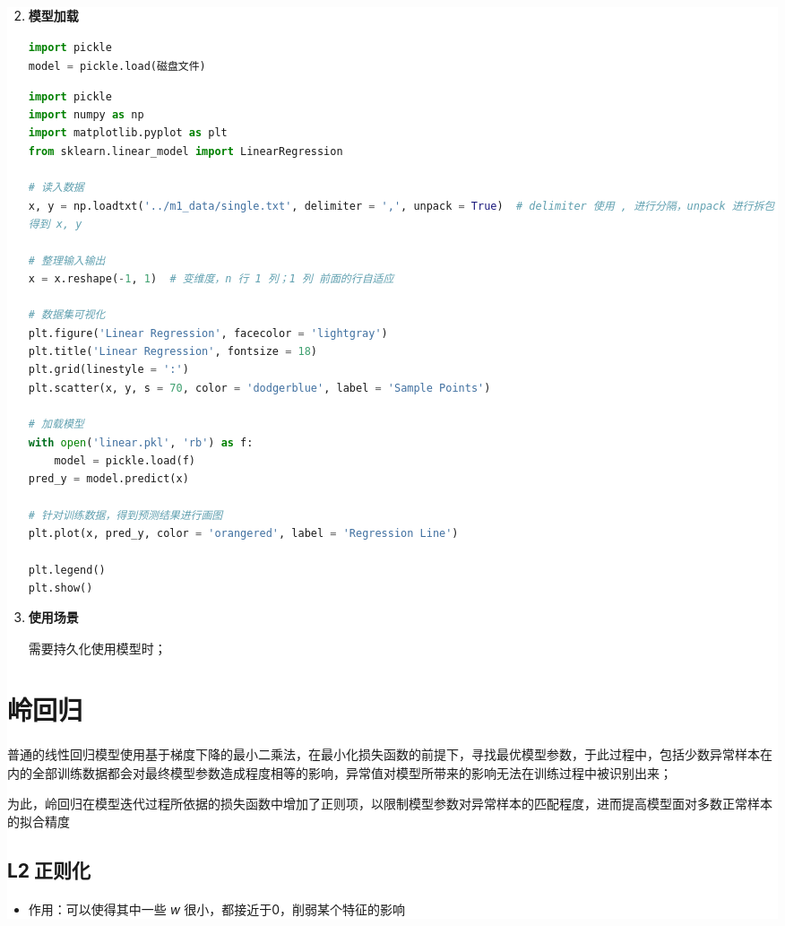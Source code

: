    

2. **模型加载**

   ```python
   import pickle
   model = pickle.load(磁盘文件)
   ```

   ```python
   import pickle
   import numpy as np
   import matplotlib.pyplot as plt
   from sklearn.linear_model import LinearRegression
   
   # 读入数据
   x, y = np.loadtxt('../m1_data/single.txt', delimiter = ',', unpack = True)  # delimiter 使用 , 进行分隔，unpack 进行拆包得到 x, y
   
   # 整理输入输出
   x = x.reshape(-1, 1)  # 变维度，n 行 1 列；1 列 前面的行自适应
   
   # 数据集可视化
   plt.figure('Linear Regression', facecolor = 'lightgray')
   plt.title('Linear Regression', fontsize = 18)
   plt.grid(linestyle = ':')
   plt.scatter(x, y, s = 70, color = 'dodgerblue', label = 'Sample Points')
   
   # 加载模型
   with open('linear.pkl', 'rb') as f:
       model = pickle.load(f)
   pred_y = model.predict(x)
   
   # 针对训练数据，得到预测结果进行画图
   plt.plot(x, pred_y, color = 'orangered', label = 'Regression Line')
   
   plt.legend()
   plt.show()
   ```

3. **使用场景**

   需要持久化使用模型时；

# 岭回归

普通的线性回归模型使用基于梯度下降的最小二乘法，在最小化损失函数的前提下，寻找最优模型参数，于此过程中，包括少数异常样本在内的全部训练数据都会对最终模型参数造成程度相等的影响，异常值对模型所带来的影响无法在训练过程中被识别出来；

为此，岭回归在模型迭代过程所依据的损失函数中增加了正则项，以限制模型参数对异常样本的匹配程度，进而提高模型面对多数正常样本的拟合精度

## L2 正则化

- 作用：可以使得其中一些 $w$ 很小，都接近于0，削弱某个特征的影响
